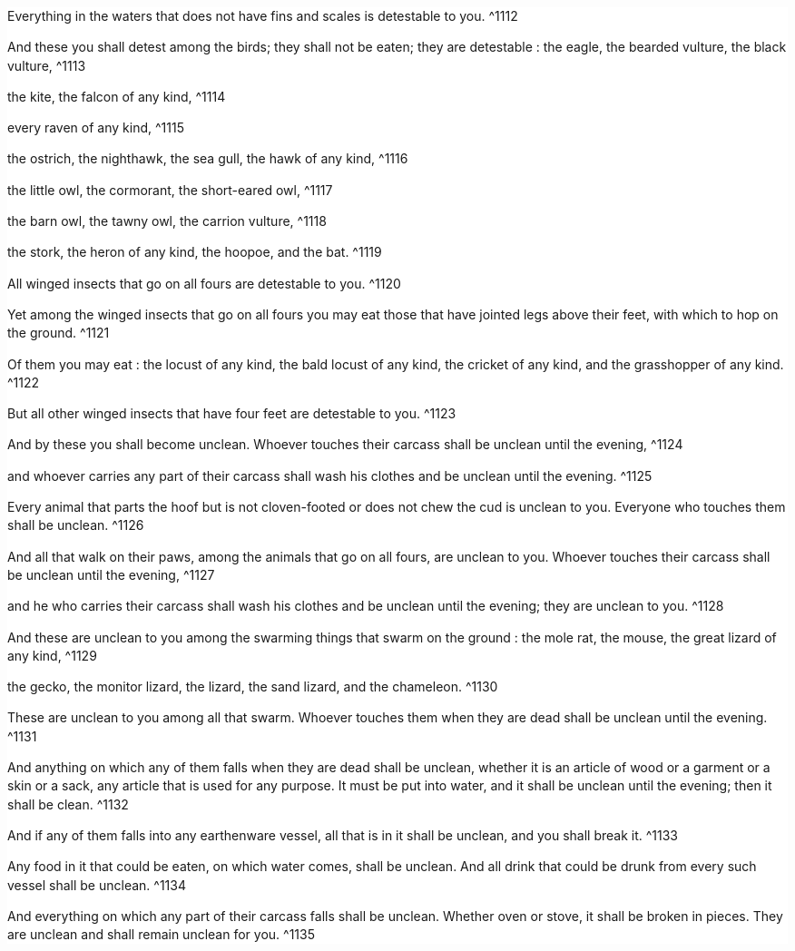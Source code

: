 Everything in the waters that does not have fins and scales is detestable to you. ^1112

And these you shall detest among the birds; they shall not be eaten; they are detestable : the eagle, the bearded vulture, the black vulture, ^1113

the kite, the falcon of any kind, ^1114

every raven of any kind, ^1115

the ostrich, the nighthawk, the sea gull, the hawk of any kind, ^1116

the little owl, the cormorant, the short-eared owl, ^1117

the barn owl, the tawny owl, the carrion vulture, ^1118

the stork, the heron of any kind, the hoopoe, and the bat. ^1119

All winged insects that go on all fours are detestable to you. ^1120

Yet among the winged insects that go on all fours you may eat those that have jointed legs above their feet, with which to hop on the ground. ^1121

Of them you may eat : the locust of any kind, the bald locust of any kind, the cricket of any kind, and the grasshopper of any kind. ^1122

But all other winged insects that have four feet are detestable to you. ^1123

And by these you shall become unclean. Whoever touches their carcass shall be unclean until the evening, ^1124

and whoever carries any part of their carcass shall wash his clothes and be unclean until the evening. ^1125

Every animal that parts the hoof but is not cloven-footed or does not chew the cud is unclean to you. Everyone who touches them shall be unclean. ^1126

And all that walk on their paws, among the animals that go on all fours, are unclean to you. Whoever touches their carcass shall be unclean until the evening, ^1127

and he who carries their carcass shall wash his clothes and be unclean until the evening; they are unclean to you. ^1128

And these are unclean to you among the swarming things that swarm on the ground : the mole rat, the mouse, the great lizard of any kind, ^1129

the gecko, the monitor lizard, the lizard, the sand lizard, and the chameleon. ^1130

These are unclean to you among all that swarm. Whoever touches them when they are dead shall be unclean until the evening. ^1131

And anything on which any of them falls when they are dead shall be unclean, whether it is an article of wood or a garment or a skin or a sack, any article that is used for any purpose. It must be put into water, and it shall be unclean until the evening; then it shall be clean. ^1132

And if any of them falls into any earthenware vessel, all that is in it shall be unclean, and you shall break it. ^1133

Any food in it that could be eaten, on which water comes, shall be unclean. And all drink that could be drunk from every such vessel shall be unclean. ^1134

And everything on which any part of their carcass falls shall be unclean. Whether oven or stove, it shall be broken in pieces. They are unclean and shall remain unclean for you. ^1135
